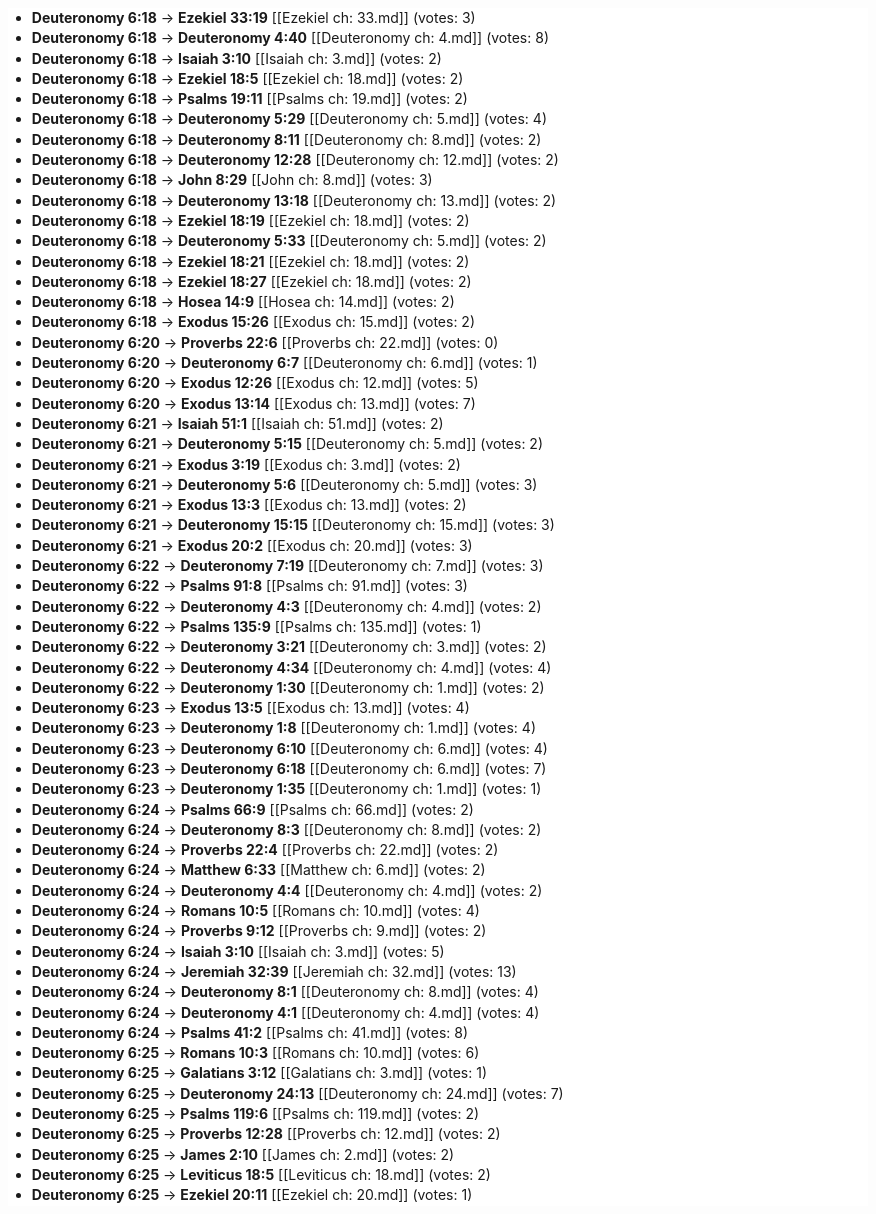 - **Deuteronomy 6:18** → **Ezekiel 33:19** [[Ezekiel ch: 33.md]] (votes: 3)
- **Deuteronomy 6:18** → **Deuteronomy 4:40** [[Deuteronomy ch: 4.md]] (votes: 8)
- **Deuteronomy 6:18** → **Isaiah 3:10** [[Isaiah ch: 3.md]] (votes: 2)
- **Deuteronomy 6:18** → **Ezekiel 18:5** [[Ezekiel ch: 18.md]] (votes: 2)
- **Deuteronomy 6:18** → **Psalms 19:11** [[Psalms ch: 19.md]] (votes: 2)
- **Deuteronomy 6:18** → **Deuteronomy 5:29** [[Deuteronomy ch: 5.md]] (votes: 4)
- **Deuteronomy 6:18** → **Deuteronomy 8:11** [[Deuteronomy ch: 8.md]] (votes: 2)
- **Deuteronomy 6:18** → **Deuteronomy 12:28** [[Deuteronomy ch: 12.md]] (votes: 2)
- **Deuteronomy 6:18** → **John 8:29** [[John ch: 8.md]] (votes: 3)
- **Deuteronomy 6:18** → **Deuteronomy 13:18** [[Deuteronomy ch: 13.md]] (votes: 2)
- **Deuteronomy 6:18** → **Ezekiel 18:19** [[Ezekiel ch: 18.md]] (votes: 2)
- **Deuteronomy 6:18** → **Deuteronomy 5:33** [[Deuteronomy ch: 5.md]] (votes: 2)
- **Deuteronomy 6:18** → **Ezekiel 18:21** [[Ezekiel ch: 18.md]] (votes: 2)
- **Deuteronomy 6:18** → **Ezekiel 18:27** [[Ezekiel ch: 18.md]] (votes: 2)
- **Deuteronomy 6:18** → **Hosea 14:9** [[Hosea ch: 14.md]] (votes: 2)
- **Deuteronomy 6:18** → **Exodus 15:26** [[Exodus ch: 15.md]] (votes: 2)
- **Deuteronomy 6:20** → **Proverbs 22:6** [[Proverbs ch: 22.md]] (votes: 0)
- **Deuteronomy 6:20** → **Deuteronomy 6:7** [[Deuteronomy ch: 6.md]] (votes: 1)
- **Deuteronomy 6:20** → **Exodus 12:26** [[Exodus ch: 12.md]] (votes: 5)
- **Deuteronomy 6:20** → **Exodus 13:14** [[Exodus ch: 13.md]] (votes: 7)
- **Deuteronomy 6:21** → **Isaiah 51:1** [[Isaiah ch: 51.md]] (votes: 2)
- **Deuteronomy 6:21** → **Deuteronomy 5:15** [[Deuteronomy ch: 5.md]] (votes: 2)
- **Deuteronomy 6:21** → **Exodus 3:19** [[Exodus ch: 3.md]] (votes: 2)
- **Deuteronomy 6:21** → **Deuteronomy 5:6** [[Deuteronomy ch: 5.md]] (votes: 3)
- **Deuteronomy 6:21** → **Exodus 13:3** [[Exodus ch: 13.md]] (votes: 2)
- **Deuteronomy 6:21** → **Deuteronomy 15:15** [[Deuteronomy ch: 15.md]] (votes: 3)
- **Deuteronomy 6:21** → **Exodus 20:2** [[Exodus ch: 20.md]] (votes: 3)
- **Deuteronomy 6:22** → **Deuteronomy 7:19** [[Deuteronomy ch: 7.md]] (votes: 3)
- **Deuteronomy 6:22** → **Psalms 91:8** [[Psalms ch: 91.md]] (votes: 3)
- **Deuteronomy 6:22** → **Deuteronomy 4:3** [[Deuteronomy ch: 4.md]] (votes: 2)
- **Deuteronomy 6:22** → **Psalms 135:9** [[Psalms ch: 135.md]] (votes: 1)
- **Deuteronomy 6:22** → **Deuteronomy 3:21** [[Deuteronomy ch: 3.md]] (votes: 2)
- **Deuteronomy 6:22** → **Deuteronomy 4:34** [[Deuteronomy ch: 4.md]] (votes: 4)
- **Deuteronomy 6:22** → **Deuteronomy 1:30** [[Deuteronomy ch: 1.md]] (votes: 2)
- **Deuteronomy 6:23** → **Exodus 13:5** [[Exodus ch: 13.md]] (votes: 4)
- **Deuteronomy 6:23** → **Deuteronomy 1:8** [[Deuteronomy ch: 1.md]] (votes: 4)
- **Deuteronomy 6:23** → **Deuteronomy 6:10** [[Deuteronomy ch: 6.md]] (votes: 4)
- **Deuteronomy 6:23** → **Deuteronomy 6:18** [[Deuteronomy ch: 6.md]] (votes: 7)
- **Deuteronomy 6:23** → **Deuteronomy 1:35** [[Deuteronomy ch: 1.md]] (votes: 1)
- **Deuteronomy 6:24** → **Psalms 66:9** [[Psalms ch: 66.md]] (votes: 2)
- **Deuteronomy 6:24** → **Deuteronomy 8:3** [[Deuteronomy ch: 8.md]] (votes: 2)
- **Deuteronomy 6:24** → **Proverbs 22:4** [[Proverbs ch: 22.md]] (votes: 2)
- **Deuteronomy 6:24** → **Matthew 6:33** [[Matthew ch: 6.md]] (votes: 2)
- **Deuteronomy 6:24** → **Deuteronomy 4:4** [[Deuteronomy ch: 4.md]] (votes: 2)
- **Deuteronomy 6:24** → **Romans 10:5** [[Romans ch: 10.md]] (votes: 4)
- **Deuteronomy 6:24** → **Proverbs 9:12** [[Proverbs ch: 9.md]] (votes: 2)
- **Deuteronomy 6:24** → **Isaiah 3:10** [[Isaiah ch: 3.md]] (votes: 5)
- **Deuteronomy 6:24** → **Jeremiah 32:39** [[Jeremiah ch: 32.md]] (votes: 13)
- **Deuteronomy 6:24** → **Deuteronomy 8:1** [[Deuteronomy ch: 8.md]] (votes: 4)
- **Deuteronomy 6:24** → **Deuteronomy 4:1** [[Deuteronomy ch: 4.md]] (votes: 4)
- **Deuteronomy 6:24** → **Psalms 41:2** [[Psalms ch: 41.md]] (votes: 8)
- **Deuteronomy 6:25** → **Romans 10:3** [[Romans ch: 10.md]] (votes: 6)
- **Deuteronomy 6:25** → **Galatians 3:12** [[Galatians ch: 3.md]] (votes: 1)
- **Deuteronomy 6:25** → **Deuteronomy 24:13** [[Deuteronomy ch: 24.md]] (votes: 7)
- **Deuteronomy 6:25** → **Psalms 119:6** [[Psalms ch: 119.md]] (votes: 2)
- **Deuteronomy 6:25** → **Proverbs 12:28** [[Proverbs ch: 12.md]] (votes: 2)
- **Deuteronomy 6:25** → **James 2:10** [[James ch: 2.md]] (votes: 2)
- **Deuteronomy 6:25** → **Leviticus 18:5** [[Leviticus ch: 18.md]] (votes: 2)
- **Deuteronomy 6:25** → **Ezekiel 20:11** [[Ezekiel ch: 20.md]] (votes: 1)

